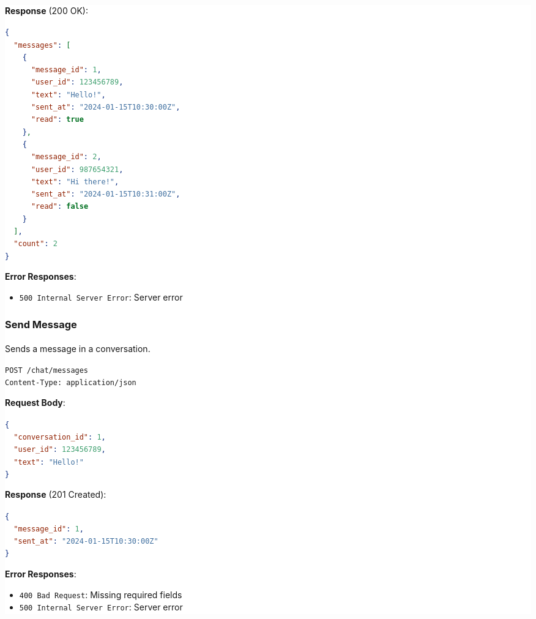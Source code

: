 **Response** (200 OK):
```json
{
  "messages": [
    {
      "message_id": 1,
      "user_id": 123456789,
      "text": "Hello!",
      "sent_at": "2024-01-15T10:30:00Z",
      "read": true
    },
    {
      "message_id": 2,
      "user_id": 987654321,
      "text": "Hi there!",
      "sent_at": "2024-01-15T10:31:00Z",
      "read": false
    }
  ],
  "count": 2
}
```

**Error Responses**:
- `500 Internal Server Error`: Server error

### Send Message

Sends a message in a conversation.

```http
POST /chat/messages
Content-Type: application/json
```

**Request Body**:
```json
{
  "conversation_id": 1,
  "user_id": 123456789,
  "text": "Hello!"
}
```

**Response** (201 Created):
```json
{
  "message_id": 1,
  "sent_at": "2024-01-15T10:30:00Z"
}
```

**Error Responses**:
- `400 Bad Request`: Missing required fields
- `500 Internal Server Error`: Server error
